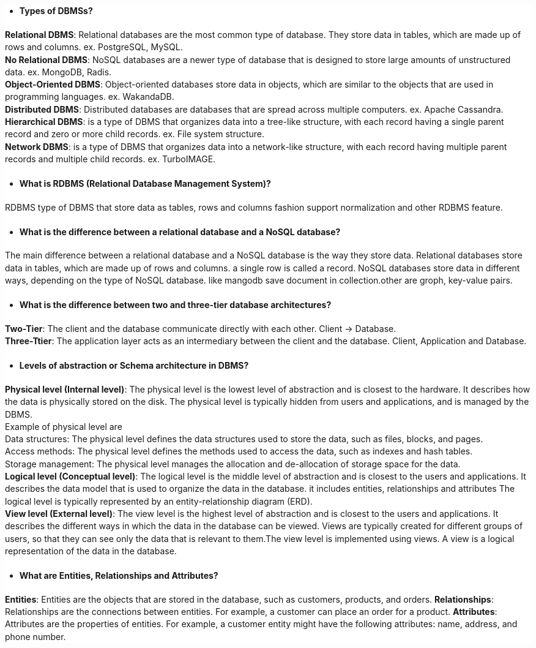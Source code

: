 - #### Types of DBMSs?
**Relational DBMS**: Relational databases are the most common type of database. They store data in tables, which are made up of rows and columns. ex. PostgreSQL, MySQL.<br>
**No Relational DBMS**: NoSQL databases are a newer type of database that is designed to store large amounts of unstructured data. ex. MongoDB, Radis.<br>
**Object-Oriented DBMS**: Object-oriented databases store data in objects, which are similar to the objects that are used in programming languages. ex. WakandaDB.<br>
**Distributed DBMS**: Distributed databases are databases that are spread across multiple computers. ex. Apache Cassandra.<br>
**Hierarchical DBMS**: is a type of DBMS that organizes data into a tree-like structure, with each record having a single parent record and zero or more child records. ex. File system structure.<br>
**Network DBMS**: is a type of DBMS that organizes data into a network-like structure, with each record having multiple parent records and multiple child records. ex. TurboIMAGE.

- #### What is RDBMS (Relational Database Management System)?
RDBMS type of DBMS that store data as tables, rows and columns fashion support normalization and other RDBMS feature.

- #### What is the difference between a relational database and a NoSQL database?
The main difference between a relational database and a NoSQL database is the way they store data.
Relational databases store data in tables, which are made up of rows and columns. a single row is called a record.
NoSQL databases store data in different ways, depending on the type of NoSQL database. like mangodb save document in collection.other are groph, key-value pairs.

- #### What is the difference between two and three-tier database architectures?
**Two-Tier**: The client and the database communicate directly with each other. Client -> Database.<br>
**Three-Ttier**: The application layer acts as an intermediary between the client and the database. Client, Application and Database.

- #### Levels of abstraction or Schema architecture in DBMS?
**Physical level (Internal level)**: The physical level is the lowest level of abstraction and is closest to the hardware. It describes how the data is physically stored on the disk. The physical level is typically hidden from users and applications, and is managed by the DBMS. <br>
Example of physical level are <br>
Data structures: The physical level defines the data structures used to store the data, such as files, blocks, and pages.<br>
Access methods: The physical level defines the methods used to access the data, such as indexes and hash tables.<br>
Storage management: The physical level manages the allocation and de-allocation of storage space for the data.<br>
**Logical level (Conceptual level)**: The logical level is the middle level of abstraction and is closest to the users and applications. It describes the data model that is used to organize the data in the database. it includes entities, relationships and attributes The logical level is typically represented by an entity-relationship diagram (ERD).<br>
**View level (External level)**: The view level is the highest level of abstraction and is closest to the users and applications. It describes the different ways in which the data in the database can be viewed. Views are typically created for different groups of users, so that they can see only the data that is relevant to them.The view level is implemented using views. A view is a logical representation of the data in the database.

- #### What are Entities, Relationships and Attributes?
**Entities**: Entities are the objects that are stored in the database, such as customers, products, and orders.
**Relationships**: Relationships are the connections between entities. For example, a customer can place an order for a product.
**Attributes**: Attributes are the properties of entities. For example, a customer entity might have the following attributes: name, address, and phone number.
